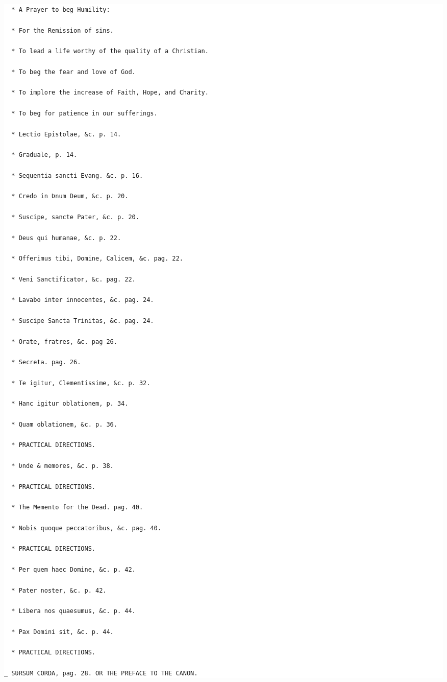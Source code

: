       * A Prayer to beg Humility:

      * For the Remission of sins.

      * To lead a life worthy of the quality of a Christian.

      * To beg the fear and love of God.

      * To implore the increase of Faith, Hope, and Charity.

      * To beg for patience in our sufferings.

      * Lectio Epistolae, &c. p. 14.

      * Graduale, p. 14.

      * Sequentia sancti Evang. &c. p. 16.

      * Credo in Ʋnum Deum, &c. p. 20.

      * Suscipe, sancte Pater, &c. p. 20.

      * Deus qui humanae, &c. p. 22.

      * Offerimus tibi, Domine, Calicem, &c. pag. 22.

      * Veni Sanctificator, &c. pag. 22.

      * Lavabo inter innocentes, &c. pag. 24.

      * Suscipe Sancta Trinitas, &c. pag. 24.

      * Orate, fratres, &c. pag 26.

      * Secreta. pag. 26.

      * Te igitur, Clementissime, &c. p. 32.

      * Hanc igitur oblationem, p. 34.

      * Quam oblationem, &c. p. 36.

      * PRACTICAL DIRECTIONS.

      * Ʋnde & memores, &c. p. 38.

      * PRACTICAL DIRECTIONS.

      * The Memento for the Dead. pag. 40.

      * Nobis quoque peccatoribus, &c. pag. 40.

      * PRACTICAL DIRECTIONS.

      * Per quem haec Domine, &c. p. 42.

      * Pater noster, &c. p. 42.

      * Libera nos quaesumus, &c. p. 44.

      * Pax Domini sit, &c. p. 44.

      * PRACTICAL DIRECTIONS.

    _ SƲRSƲM CORDA, pag. 28. OR THE PREFACE TO THE CANON.
